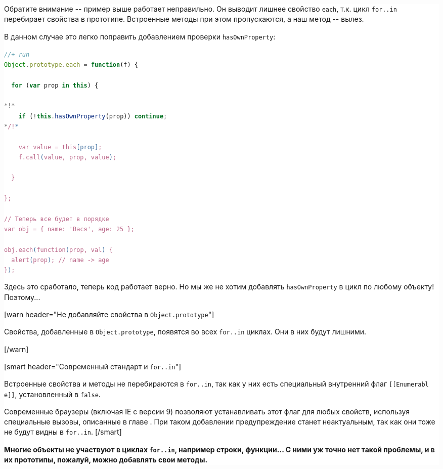 ```js
```

Обратите внимание -- пример выше работает неправильно. Он выводит лишнее свойство `each`, т.к. цикл `for..in` перебирает свойства в прототипе. Встроенные методы при этом пропускаются, а наш метод -- вылез.

В данном случае это легко поправить добавлением проверки `hasOwnProperty`:

```js
//+ run
Object.prototype.each = function(f) {

  for (var prop in this) {

*!*
    if (!this.hasOwnProperty(prop)) continue;
*/!*

    var value = this[prop];
    f.call(value, prop, value);

  }

};

// Теперь все будет в порядке
var obj = { name: 'Вася', age: 25 };

obj.each(function(prop, val) { 
  alert(prop); // name -> age
});
```

Здесь это сработало, теперь код работает верно. Но мы же не хотим добавлять  `hasOwnProperty` в цикл по любому объекту! Поэтому...



[warn header="Не добавляйте свойства в `Object.prototype`"]

Свойства, добавленные в `Object.prototype`, появятся во всех `for..in` циклах. Они в них будут лишними.

[/warn]



[smart header="Современный стандарт и `for..in`"]

Встроенные свойства и методы не перебираются в `for..in`, так как у них есть специальный внутренний флаг `[[Enumerable]]`, установленный в `false`.

Современные браузеры (включая IE с версии 9) позволяют устанавливать этот флаг для любых свойств, используя специальные вызовы, описанные в главе [](/descriptors-getters-setters). При таком добавлении предупреждение станет неактуальным, так как они тоже не будут видны в `for..in`.
[/smart]

**Многие объекты не участвуют в циклах `for..in`, например строки, функции... С ними уж точно нет такой проблемы, и в их прототипы, пожалуй, можно добавлять свои методы.**
